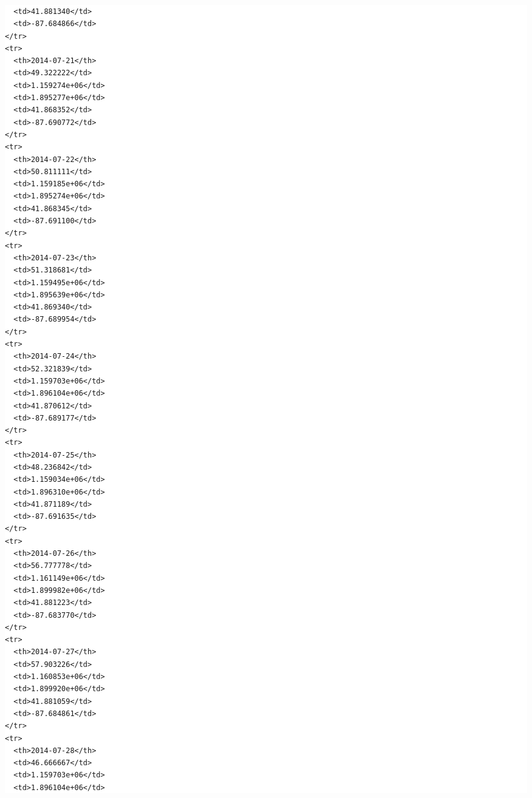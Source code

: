       <td>41.881340</td>
      <td>-87.684866</td>
    </tr>
    <tr>
      <th>2014-07-21</th>
      <td>49.322222</td>
      <td>1.159274e+06</td>
      <td>1.895277e+06</td>
      <td>41.868352</td>
      <td>-87.690772</td>
    </tr>
    <tr>
      <th>2014-07-22</th>
      <td>50.811111</td>
      <td>1.159185e+06</td>
      <td>1.895274e+06</td>
      <td>41.868345</td>
      <td>-87.691100</td>
    </tr>
    <tr>
      <th>2014-07-23</th>
      <td>51.318681</td>
      <td>1.159495e+06</td>
      <td>1.895639e+06</td>
      <td>41.869340</td>
      <td>-87.689954</td>
    </tr>
    <tr>
      <th>2014-07-24</th>
      <td>52.321839</td>
      <td>1.159703e+06</td>
      <td>1.896104e+06</td>
      <td>41.870612</td>
      <td>-87.689177</td>
    </tr>
    <tr>
      <th>2014-07-25</th>
      <td>48.236842</td>
      <td>1.159034e+06</td>
      <td>1.896310e+06</td>
      <td>41.871189</td>
      <td>-87.691635</td>
    </tr>
    <tr>
      <th>2014-07-26</th>
      <td>56.777778</td>
      <td>1.161149e+06</td>
      <td>1.899982e+06</td>
      <td>41.881223</td>
      <td>-87.683770</td>
    </tr>
    <tr>
      <th>2014-07-27</th>
      <td>57.903226</td>
      <td>1.160853e+06</td>
      <td>1.899920e+06</td>
      <td>41.881059</td>
      <td>-87.684861</td>
    </tr>
    <tr>
      <th>2014-07-28</th>
      <td>46.666667</td>
      <td>1.159703e+06</td>
      <td>1.896104e+06</td>